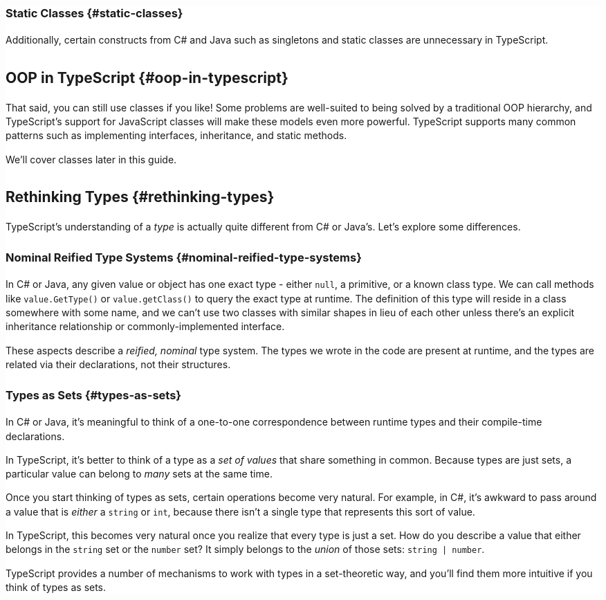 ### Static Classes {#static-classes}

Additionally, certain constructs from C# and Java such as singletons and static classes are unnecessary in TypeScript.

## OOP in TypeScript {#oop-in-typescript}

That said, you can still use classes if you like!
Some problems are well-suited to being solved by a traditional OOP hierarchy, and TypeScript’s support for JavaScript classes will make these models even more powerful.
TypeScript supports many common patterns such as implementing interfaces, inheritance, and static methods.

We’ll cover classes later in this guide.

## Rethinking Types {#rethinking-types}

TypeScript’s understanding of a *type* is actually quite different from C# or Java’s.
Let’s explore some differences.

### Nominal Reified Type Systems {#nominal-reified-type-systems}

In C# or Java, any given value or object has one exact type - either `null`, a primitive, or a known class type.
We can call methods like `value.GetType()` or `value.getClass()` to query the exact type at runtime.
The definition of this type will reside in a class somewhere with some name, and we can’t use two classes with similar shapes in lieu of each other unless there’s an explicit inheritance relationship or commonly-implemented interface.

These aspects describe a *reified, nominal* type system.
The types we wrote in the code are present at runtime, and the types are related via their declarations, not their structures.

### Types as Sets {#types-as-sets}

In C# or Java, it’s meaningful to think of a one-to-one correspondence between runtime types and their compile-time declarations.

In TypeScript, it’s better to think of a type as a *set of values* that share something in common.
Because types are just sets, a particular value can belong to *many* sets at the same time.

Once you start thinking of types as sets, certain operations become very natural.
For example, in C#, it’s awkward to pass around a value that is *either* a `string` or `int`, because there isn’t a single type that represents this sort of value.

In TypeScript, this becomes very natural once you realize that every type is just a set.
How do you describe a value that either belongs in the `string` set or the `number` set?
It simply belongs to the *union* of those sets: `string | number`.

TypeScript provides a number of mechanisms to work with types in a set-theoretic way, and you’ll find them more intuitive if you think of types as sets.

